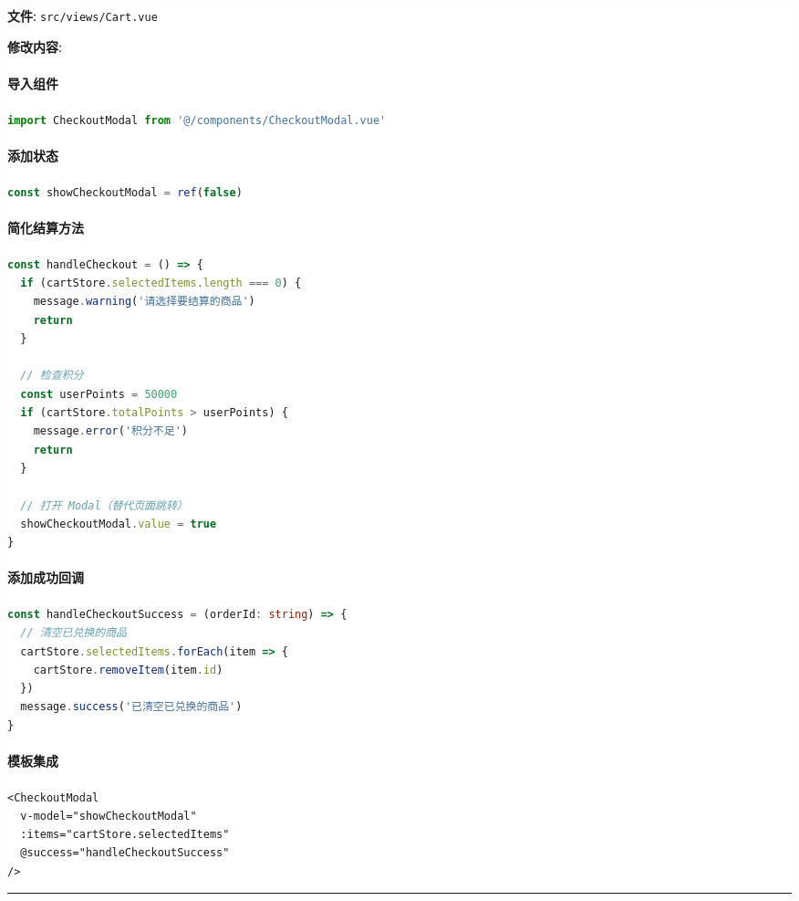 **文件**: `src/views/Cart.vue`

**修改内容**:

#### 导入组件
```typescript
import CheckoutModal from '@/components/CheckoutModal.vue'
```

#### 添加状态
```typescript
const showCheckoutModal = ref(false)
```

#### 简化结算方法
```typescript
const handleCheckout = () => {
  if (cartStore.selectedItems.length === 0) {
    message.warning('请选择要结算的商品')
    return
  }
  
  // 检查积分
  const userPoints = 50000
  if (cartStore.totalPoints > userPoints) {
    message.error('积分不足')
    return
  }
  
  // 打开 Modal（替代页面跳转）
  showCheckoutModal.value = true
}
```

#### 添加成功回调
```typescript
const handleCheckoutSuccess = (orderId: string) => {
  // 清空已兑换的商品
  cartStore.selectedItems.forEach(item => {
    cartStore.removeItem(item.id)
  })
  message.success('已清空已兑换的商品')
}
```

#### 模板集成
```vue
<CheckoutModal 
  v-model="showCheckoutModal"
  :items="cartStore.selectedItems"
  @success="handleCheckoutSuccess"
/>
```

---